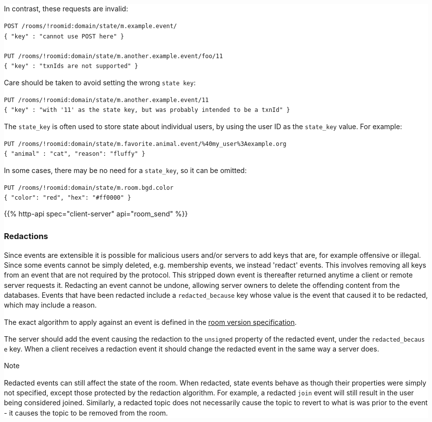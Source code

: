 In contrast, these requests are invalid:

    POST /rooms/!roomid:domain/state/m.example.event/
    { "key" : "cannot use POST here" }

    PUT /rooms/!roomid:domain/state/m.another.example.event/foo/11
    { "key" : "txnIds are not supported" }

Care should be taken to avoid setting the wrong `state key`:

    PUT /rooms/!roomid:domain/state/m.another.example.event/11
    { "key" : "with '11' as the state key, but was probably intended to be a txnId" }

The `state_key` is often used to store state about individual users, by
using the user ID as the `state_key` value. For example:

    PUT /rooms/!roomid:domain/state/m.favorite.animal.event/%40my_user%3Aexample.org
    { "animal" : "cat", "reason": "fluffy" }

In some cases, there may be no need for a `state_key`, so it can be
omitted:

    PUT /rooms/!roomid:domain/state/m.room.bgd.color
    { "color": "red", "hex": "#ff0000" }

{{% http-api spec="client-server" api="room_send" %}}

### Redactions

Since events are extensible it is possible for malicious users and/or
servers to add keys that are, for example offensive or illegal. Since
some events cannot be simply deleted, e.g. membership events, we instead
'redact' events. This involves removing all keys from an event that are
not required by the protocol. This stripped down event is thereafter
returned anytime a client or remote server requests it. Redacting an
event cannot be undone, allowing server owners to delete the offending
content from the databases. Events that have been redacted include a
`redacted_because` key whose value is the event that caused it to be
redacted, which may include a reason.

The exact algorithm to apply against an event is defined in the [room
version specification](../index.html#room-versions).

The server should add the event causing the redaction to the `unsigned`
property of the redacted event, under the `redacted_because` key. When a
client receives a redaction event it should change the redacted event in
the same way a server does.

Note

Redacted events can still affect the state of the room. When redacted,
state events behave as though their properties were simply not
specified, except those protected by the redaction algorithm. For
example, a redacted `join` event will still result in the user being
considered joined. Similarly, a redacted topic does not necessarily
cause the topic to revert to what is was prior to the event - it causes
the topic to be removed from the room.
